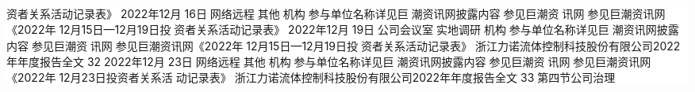 资者关系活动记录表》
2022年12月
16日
网络远程
其他
机构
参与单位名称详见巨
潮资讯网披露内容
参见巨潮资
讯网
参见巨潮资讯网《2022年
12月15日—12月19日投
资者关系活动记录表》
2022年12月
19日
公司会议室
实地调研
机构
参与单位名称详见巨
潮资讯网披露内容
参见巨潮资
讯网
参见巨潮资讯网《2022年
12月15日—12月19日投
资者关系活动记录表》
浙江力诺流体控制科技股份有限公司2022年年度报告全文
32
2022年12月
23日
网络远程
其他
机构
参与单位名称详见巨
潮资讯网披露内容
参见巨潮资
讯网
参见巨潮资讯网《2022年
12月23日投资者关系活
动记录表》
浙江力诺流体控制科技股份有限公司2022年年度报告全文
33
第四节公司治理